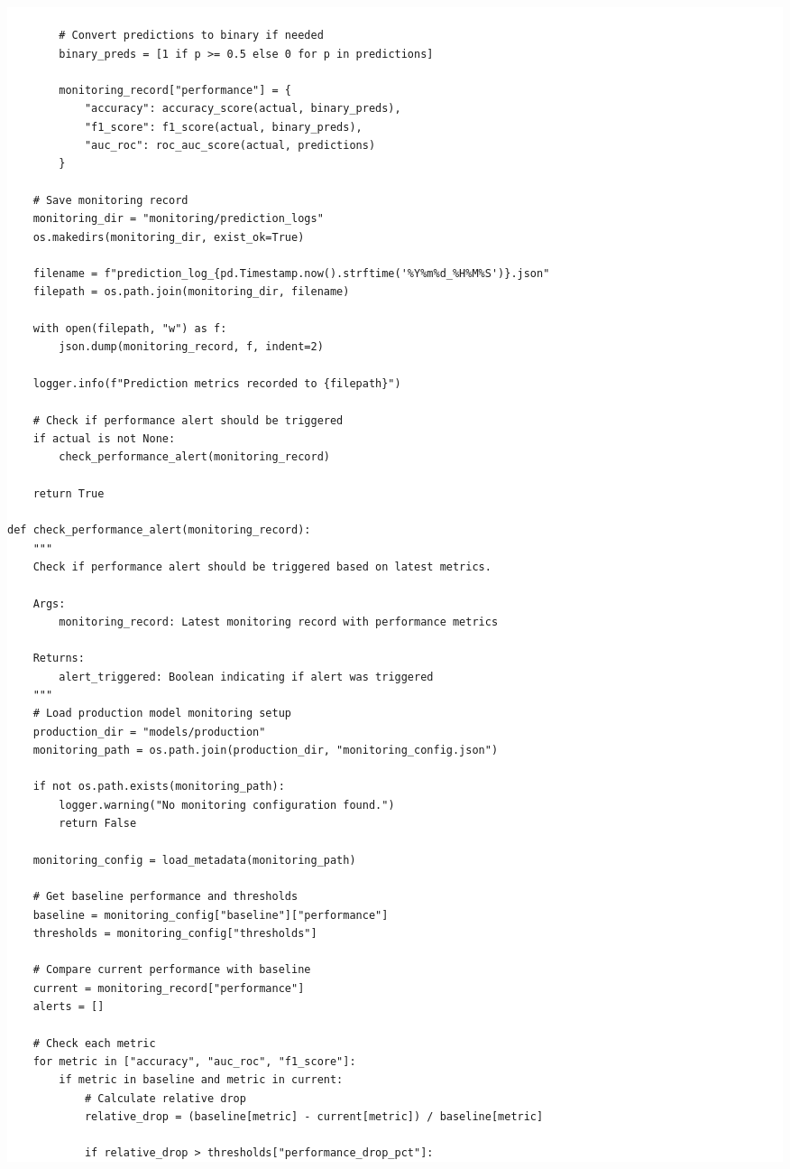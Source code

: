 ```
        
        # Convert predictions to binary if needed
        binary_preds = [1 if p >= 0.5 else 0 for p in predictions]
        
        monitoring_record["performance"] = {
            "accuracy": accuracy_score(actual, binary_preds),
            "f1_score": f1_score(actual, binary_preds),
            "auc_roc": roc_auc_score(actual, predictions)
        }
    
    # Save monitoring record
    monitoring_dir = "monitoring/prediction_logs"
    os.makedirs(monitoring_dir, exist_ok=True)
    
    filename = f"prediction_log_{pd.Timestamp.now().strftime('%Y%m%d_%H%M%S')}.json"
    filepath = os.path.join(monitoring_dir, filename)
    
    with open(filepath, "w") as f:
        json.dump(monitoring_record, f, indent=2)
    
    logger.info(f"Prediction metrics recorded to {filepath}")
    
    # Check if performance alert should be triggered
    if actual is not None:
        check_performance_alert(monitoring_record)
    
    return True

def check_performance_alert(monitoring_record):
    """
    Check if performance alert should be triggered based on latest metrics.
    
    Args:
        monitoring_record: Latest monitoring record with performance metrics
        
    Returns:
        alert_triggered: Boolean indicating if alert was triggered
    """
    # Load production model monitoring setup
    production_dir = "models/production"
    monitoring_path = os.path.join(production_dir, "monitoring_config.json")
    
    if not os.path.exists(monitoring_path):
        logger.warning("No monitoring configuration found.")
        return False
    
    monitoring_config = load_metadata(monitoring_path)
    
    # Get baseline performance and thresholds
    baseline = monitoring_config["baseline"]["performance"]
    thresholds = monitoring_config["thresholds"]
    
    # Compare current performance with baseline
    current = monitoring_record["performance"]
    alerts = []
    
    # Check each metric
    for metric in ["accuracy", "auc_roc", "f1_score"]:
        if metric in baseline and metric in current:
            # Calculate relative drop
            relative_drop = (baseline[metric] - current[metric]) / baseline[metric]
            
            if relative_drop > thresholds["performance_drop_pct"]:
```